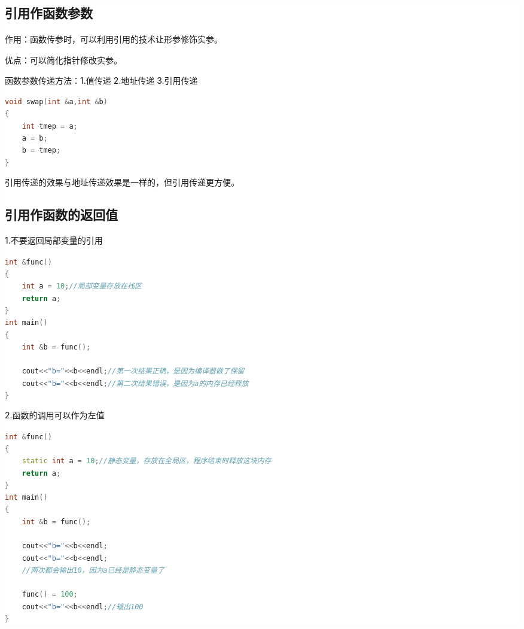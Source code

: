 ## 引用作函数参数

作用：函数传参时，可以利用引用的技术让形参修饰实参。

优点：可以简化指针修改实参。

函数参数传递方法：1.值传递 2.地址传递 3.引用传递

```c++
void swap(int &a,int &b)
{
	int tmep = a;
	a = b;
	b = tmep;
}
```

引用传递的效果与地址传递效果是一样的，但引用传递更方便。

## 引用作函数的返回值

1.不要返回局部变量的引用

```c++
int &func()
{
	int a = 10;//局部变量存放在栈区
	return a;
}
int main()
{
	int &b = func();
	
	cout<<"b="<<b<<endl;//第一次结果正确，是因为编译器做了保留
	cout<<"b="<<b<<endl;//第二次结果错误，是因为a的内存已经释放
}
```

2.函数的调用可以作为左值

```c++
int &func()
{
	static int a = 10;//静态变量，存放在全局区，程序结束时释放这块内存
	return a;
}
int main()
{
	int &b = func();
	
	cout<<"b="<<b<<endl;
	cout<<"b="<<b<<endl;
	//两次都会输出10，因为a已经是静态变量了
	
	func() = 100;
	cout<<"b="<<b<<endl;//输出100
}
```
